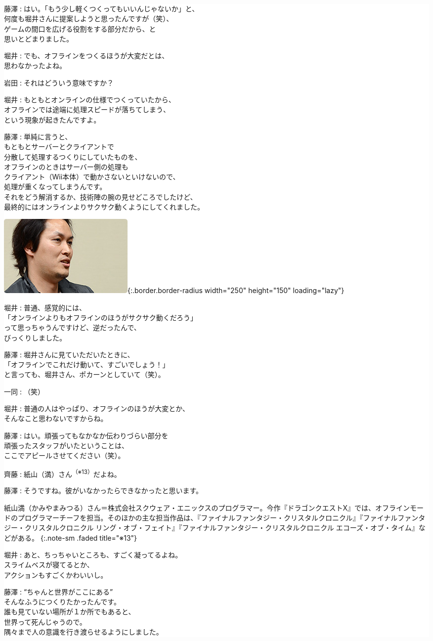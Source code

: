 藤澤
: はい。「もう少し軽くつくってもいいんじゃないか」と、<br>何度も堀井さんに提案しようと思ったんですが（笑）、<br>ゲームの間口を広げる役割をする部分だから、と<br>思いとどまりました。

堀井
: でも、オフラインをつくるほうが大変だとは、<br>思わなかったよね。

岩田
: それはどういう意味ですか？

堀井
: もともとオンラインの仕様でつくっていたから、<br>オフラインでは途端に処理スピードが落ちてしまう、<br>という現象が起きたんですよ。

藤澤
: 単純に言うと、<br>もともとサーバーとクライアントで<br>分散して処理するつくりにしていたものを、<br>オフラインのときはサーバー側の処理も<br>クライアント（Wii本体）で動かさないといけないので、<br>処理が重くなってしまうんです。<br>それをどう解消するか、技術陣の腕の見せどころでしたけど、<br>最終的にはオンラインよりサクサク動くようにしてくれました。

![](/others/interviews/jp/wii/s4mj/vol1/img/photo15.jpg){:.border.border-radius width="250" height="150" loading="lazy"}

堀井
: 普通、感覚的には、<br>「オンラインよりもオフラインのほうがサクサク動くだろう」<br>って思っちゃうんですけど、逆だったんで、<br>びっくりしました。

藤澤
: 堀井さんに見ていただいたときに、<br>「オフラインでこれだけ動いて、すごいでしょう！」<br>と言っても、堀井さん、ポカーンとしていて（笑）。

一同
: （笑）

堀井
: 普通の人はやっぱり、オフラインのほうが大変とか、<br>そんなこと思わないですからね。

藤澤
: はい。頑張ってもなかなか伝わりづらい部分を<br>頑張ったスタッフがいたということは、<br>ここでアピールさせてください（笑）。

齊藤
: 紙山（満）さん<sup>（※13）</sup>だよね。

藤澤
: そうですね。彼がいなかったらできなかったと思います。

紙山満（かみやまみつる）さん＝株式会社スクウェア・エニックスのプログラマー。今作『ドラゴンクエストX』では、オフラインモードのプログラマーチーフを担当。そのほかの主な担当作品は、『ファイナルファンタジー・クリスタルクロニクル』『ファイナルファンタジー・クリスタルクロニクル リング・オブ・フェイト』『ファイナルファンタジー・クリスタルクロニクル エコーズ・オブ・タイム』などがある。
{:.note-sm .faded title="※13"}

堀井
: あと、ちっちゃいところも、すごく凝ってるよね。<br>スライムベスが寝てるとか、<br>アクションもすごくかわいいし。

藤澤
: “ちゃんと世界がここにある”<br>そんなふうにつくりたかったんです。<br>誰も見ていない場所が１か所でもあると、<br>世界って死んじゃうので。<br>隅々まで人の意識を行き渡らせるようにしました。

